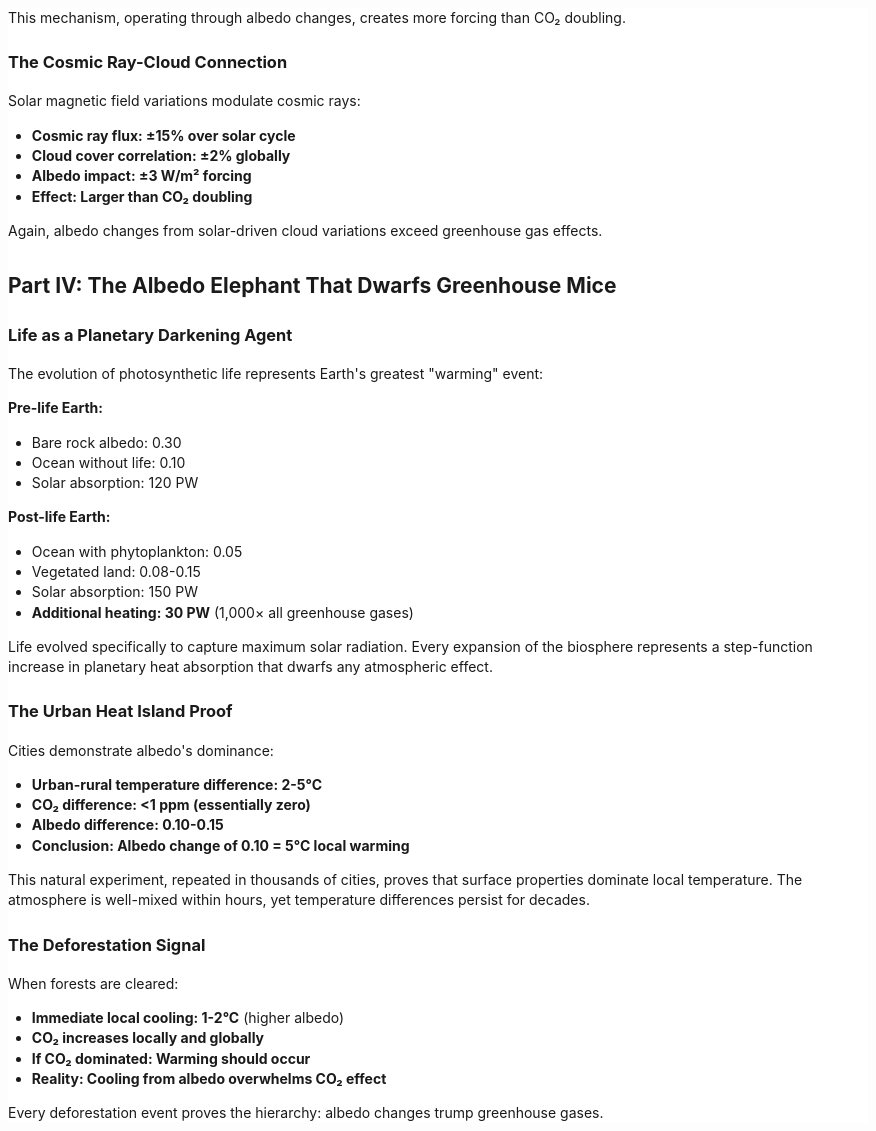 This mechanism, operating through albedo changes, creates more forcing than CO₂ doubling.

### The Cosmic Ray-Cloud Connection

Solar magnetic field variations modulate cosmic rays:
- **Cosmic ray flux: ±15% over solar cycle**
- **Cloud cover correlation: ±2% globally**
- **Albedo impact: ±3 W/m² forcing**
- **Effect: Larger than CO₂ doubling**

Again, albedo changes from solar-driven cloud variations exceed greenhouse gas effects.

## Part IV: The Albedo Elephant That Dwarfs Greenhouse Mice

### Life as a Planetary Darkening Agent

The evolution of photosynthetic life represents Earth's greatest "warming" event:

**Pre-life Earth:**
- Bare rock albedo: 0.30
- Ocean without life: 0.10
- Solar absorption: 120 PW

**Post-life Earth:**
- Ocean with phytoplankton: 0.05
- Vegetated land: 0.08-0.15
- Solar absorption: 150 PW
- **Additional heating: 30 PW** (1,000× all greenhouse gases)

Life evolved specifically to capture maximum solar radiation. Every expansion of the biosphere represents a step-function increase in planetary heat absorption that dwarfs any atmospheric effect.

### The Urban Heat Island Proof

Cities demonstrate albedo's dominance:
- **Urban-rural temperature difference: 2-5°C**
- **CO₂ difference: <1 ppm (essentially zero)**
- **Albedo difference: 0.10-0.15**
- **Conclusion: Albedo change of 0.10 = 5°C local warming**

This natural experiment, repeated in thousands of cities, proves that surface properties dominate local temperature. The atmosphere is well-mixed within hours, yet temperature differences persist for decades.

### The Deforestation Signal

When forests are cleared:
- **Immediate local cooling: 1-2°C** (higher albedo)
- **CO₂ increases locally and globally**
- **If CO₂ dominated: Warming should occur**
- **Reality: Cooling from albedo overwhelms CO₂ effect**

Every deforestation event proves the hierarchy: albedo changes trump greenhouse gases.
